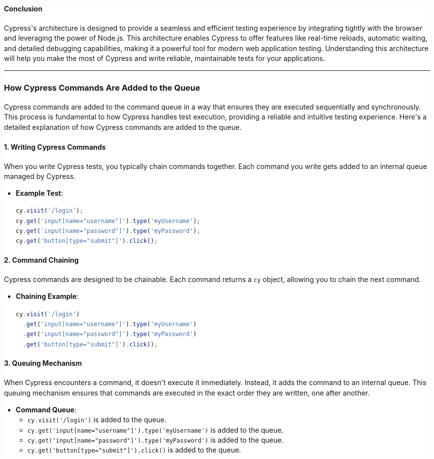 #### Conclusion

Cypress's architecture is designed to provide a seamless and efficient testing experience by integrating tightly with the browser and leveraging the power of Node.js. This architecture enables Cypress to offer features like real-time reloads, automatic waiting, and detailed debugging capabilities, making it a powerful tool for modern web application testing. Understanding this architecture will help you make the most of Cypress and write reliable, maintainable tests for your applications.


--------------------------------------------------

### How Cypress Commands Are Added to the Queue

Cypress commands are added to the command queue in a way that ensures they are executed sequentially and synchronously. This process is fundamental to how Cypress handles test execution, providing a reliable and intuitive testing experience. Here's a detailed explanation of how Cypress commands are added to the queue.

#### 1. Writing Cypress Commands

When you write Cypress tests, you typically chain commands together. Each command you write gets added to an internal queue managed by Cypress.

- **Example Test**:
  ```javascript
  cy.visit('/login');
  cy.get('input[name="username"]').type('myUsername');
  cy.get('input[name="password"]').type('myPassword');
  cy.get('button[type="submit"]').click();
  ```

#### 2. Command Chaining

Cypress commands are designed to be chainable. Each command returns a `cy` object, allowing you to chain the next command.

- **Chaining Example**:
  ```javascript
  cy.visit('/login')
    .get('input[name="username"]').type('myUsername')
    .get('input[name="password"]').type('myPassword')
    .get('button[type="submit"]').click();
  ```

#### 3. Queuing Mechanism

When Cypress encounters a command, it doesn't execute it immediately. Instead, it adds the command to an internal queue. This queuing mechanism ensures that commands are executed in the exact order they are written, one after another.

- **Command Queue**:
  - `cy.visit('/login')` is added to the queue.
  - `cy.get('input[name="username"]').type('myUsername')` is added to the queue.
  - `cy.get('input[name="password"]').type('myPassword')` is added to the queue.
  - `cy.get('button[type="submit"]').click()` is added to the queue.
